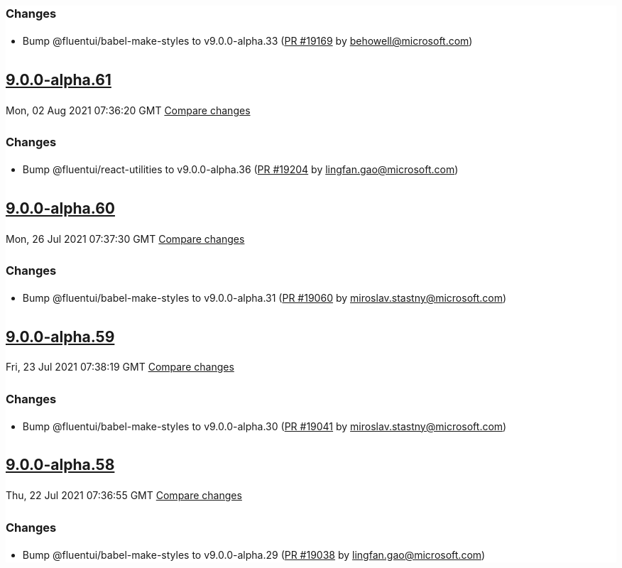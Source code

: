 ### Changes

- Bump @fluentui/babel-make-styles to v9.0.0-alpha.33 ([PR #19169](https://github.com/microsoft/fluentui/pull/19169) by behowell@microsoft.com)

## [9.0.0-alpha.61](https://github.com/microsoft/fluentui/tree/@fluentui/react-image_v9.0.0-alpha.61)

Mon, 02 Aug 2021 07:36:20 GMT 
[Compare changes](https://github.com/microsoft/fluentui/compare/@fluentui/react-image_v9.0.0-alpha.60..@fluentui/react-image_v9.0.0-alpha.61)

### Changes

- Bump @fluentui/react-utilities to v9.0.0-alpha.36 ([PR #19204](https://github.com/microsoft/fluentui/pull/19204) by lingfan.gao@microsoft.com)

## [9.0.0-alpha.60](https://github.com/microsoft/fluentui/tree/@fluentui/react-image_v9.0.0-alpha.60)

Mon, 26 Jul 2021 07:37:30 GMT 
[Compare changes](https://github.com/microsoft/fluentui/compare/@fluentui/react-image_v9.0.0-alpha.59..@fluentui/react-image_v9.0.0-alpha.60)

### Changes

- Bump @fluentui/babel-make-styles to v9.0.0-alpha.31 ([PR #19060](https://github.com/microsoft/fluentui/pull/19060) by miroslav.stastny@microsoft.com)

## [9.0.0-alpha.59](https://github.com/microsoft/fluentui/tree/@fluentui/react-image_v9.0.0-alpha.59)

Fri, 23 Jul 2021 07:38:19 GMT 
[Compare changes](https://github.com/microsoft/fluentui/compare/@fluentui/react-image_v9.0.0-alpha.58..@fluentui/react-image_v9.0.0-alpha.59)

### Changes

- Bump @fluentui/babel-make-styles to v9.0.0-alpha.30 ([PR #19041](https://github.com/microsoft/fluentui/pull/19041) by miroslav.stastny@microsoft.com)

## [9.0.0-alpha.58](https://github.com/microsoft/fluentui/tree/@fluentui/react-image_v9.0.0-alpha.58)

Thu, 22 Jul 2021 07:36:55 GMT 
[Compare changes](https://github.com/microsoft/fluentui/compare/@fluentui/react-image_v9.0.0-alpha.57..@fluentui/react-image_v9.0.0-alpha.58)

### Changes

- Bump @fluentui/babel-make-styles to v9.0.0-alpha.29 ([PR #19038](https://github.com/microsoft/fluentui/pull/19038) by lingfan.gao@microsoft.com)
